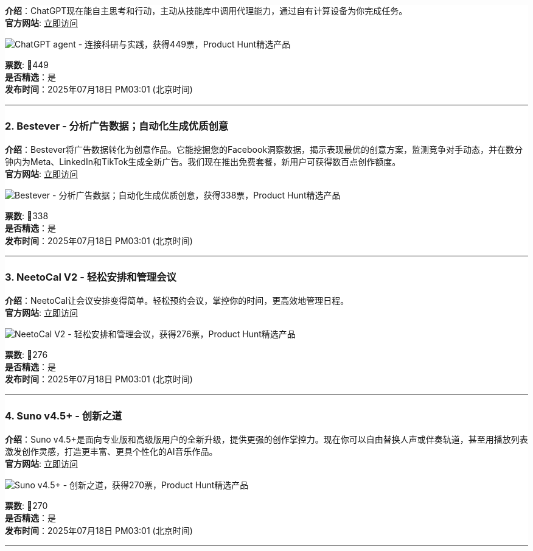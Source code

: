 **介绍**：ChatGPT现在能自主思考和行动，主动从技能库中调用代理能力，通过自有计算设备为你完成任务。  
**官方网站**: [立即访问](https://www.producthunt.com/r/FETMCCQ7Z53UKH?utm_campaign=producthunt-api&utm_medium=api-v2&utm_source=Application%3A+prohunt+%28ID%3A+197029%29)  

![ChatGPT agent - 连接科研与实践，获得449票，Product Hunt精选产品](https://ph-files.imgix.net/ec090f92-5f06-4fba-9c8f-baaa0232160d.jpeg?auto=format&w=800&h=400&fit=crop&q=85&fm=webp)

**票数**: 🔺449  
**是否精选**：是  
**发布时间**：2025年07月18日 PM03:01 (北京时间)

---

### 2. Bestever - 分析广告数据；自动化生成优质创意

**介绍**：Bestever将广告数据转化为创意作品。它能挖掘您的Facebook洞察数据，揭示表现最优的创意方案，监测竞争对手动态，并在数分钟内为Meta、LinkedIn和TikTok生成全新广告。我们现在推出免费套餐，新用户可获得数百点创作额度。  
**官方网站**: [立即访问](https://www.producthunt.com/r/UILRBJFEEFJWJQ?utm_campaign=producthunt-api&utm_medium=api-v2&utm_source=Application%3A+prohunt+%28ID%3A+197029%29)  

![Bestever - 分析广告数据；自动化生成优质创意，获得338票，Product Hunt精选产品](https://ph-files.imgix.net/55a26058-7aff-4a9a-b100-ba63be3c799e.png?auto=format&w=800&h=400&fit=crop&q=85&fm=webp)

**票数**: 🔺338  
**是否精选**：是  
**发布时间**：2025年07月18日 PM03:01 (北京时间)

---

### 3. NeetoCal V2 - 轻松安排和管理会议

**介绍**：NeetoCal让会议安排变得简单。轻松预约会议，掌控你的时间，更高效地管理日程。  
**官方网站**: [立即访问](https://www.producthunt.com/r/VSMITS3AHBOLOI?utm_campaign=producthunt-api&utm_medium=api-v2&utm_source=Application%3A+prohunt+%28ID%3A+197029%29)  

![NeetoCal V2 - 轻松安排和管理会议，获得276票，Product Hunt精选产品](https://ph-files.imgix.net/367c2f01-9c4a-4db6-bdee-99ceaf6a665b.png?auto=format&w=800&h=400&fit=crop&q=85&fm=webp)

**票数**: 🔺276  
**是否精选**：是  
**发布时间**：2025年07月18日 PM03:01 (北京时间)

---

### 4. Suno v4.5+ - 创新之道

**介绍**：Suno v4.5+是面向专业版和高级版用户的全新升级，提供更强的创作掌控力。现在你可以自由替换人声或伴奏轨道，甚至用播放列表激发创作灵感，打造更丰富、更具个性化的AI音乐作品。  
**官方网站**: [立即访问](https://www.producthunt.com/r/UZ4XKY2DZHER6M?utm_campaign=producthunt-api&utm_medium=api-v2&utm_source=Application%3A+prohunt+%28ID%3A+197029%29)  

![Suno v4.5+ - 创新之道，获得270票，Product Hunt精选产品](https://ph-files.imgix.net/6ba7e509-c400-4dc7-afb0-70a1b8a9ca91.png?auto=format&w=800&h=400&fit=crop&q=85&fm=webp)

**票数**: 🔺270  
**是否精选**：是  
**发布时间**：2025年07月18日 PM03:01 (北京时间)

---
